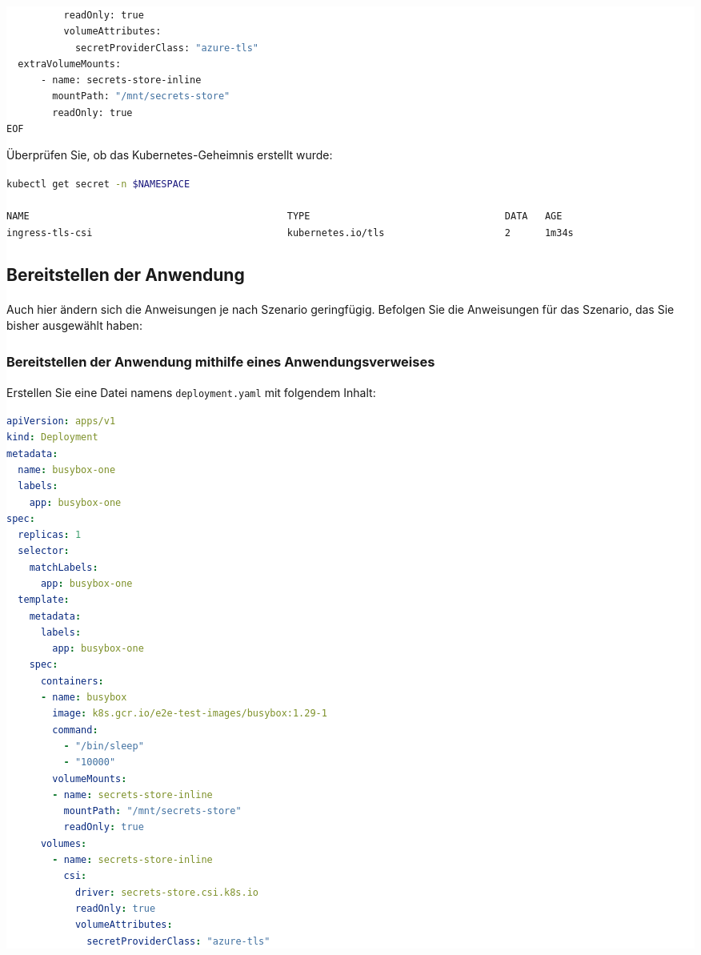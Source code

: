 ```bash
          readOnly: true
          volumeAttributes:
            secretProviderClass: "azure-tls"
  extraVolumeMounts:
      - name: secrets-store-inline
        mountPath: "/mnt/secrets-store"
        readOnly: true
EOF
```

Überprüfen Sie, ob das Kubernetes-Geheimnis erstellt wurde:

```bash
kubectl get secret -n $NAMESPACE

NAME                                             TYPE                                  DATA   AGE
ingress-tls-csi                                  kubernetes.io/tls                     2      1m34s
```

## <a name="deploy-the-application"></a>Bereitstellen der Anwendung

Auch hier ändern sich die Anweisungen je nach Szenario geringfügig. Befolgen Sie die Anweisungen für das Szenario, das Sie bisher ausgewählt haben:

### <a name="deploy-the-application-using-an-application-reference"></a>Bereitstellen der Anwendung mithilfe eines Anwendungsverweises

Erstellen Sie eine Datei namens `deployment.yaml` mit folgendem Inhalt:

```yml
apiVersion: apps/v1
kind: Deployment
metadata:
  name: busybox-one
  labels:
    app: busybox-one
spec:
  replicas: 1
  selector:
    matchLabels:
      app: busybox-one
  template:
    metadata:
      labels:
        app: busybox-one
    spec:
      containers:
      - name: busybox
        image: k8s.gcr.io/e2e-test-images/busybox:1.29-1
        command:
          - "/bin/sleep"
          - "10000"
        volumeMounts:
        - name: secrets-store-inline
          mountPath: "/mnt/secrets-store"
          readOnly: true
      volumes:
        - name: secrets-store-inline
          csi:
            driver: secrets-store.csi.k8s.io
            readOnly: true
            volumeAttributes:
              secretProviderClass: "azure-tls"
```
